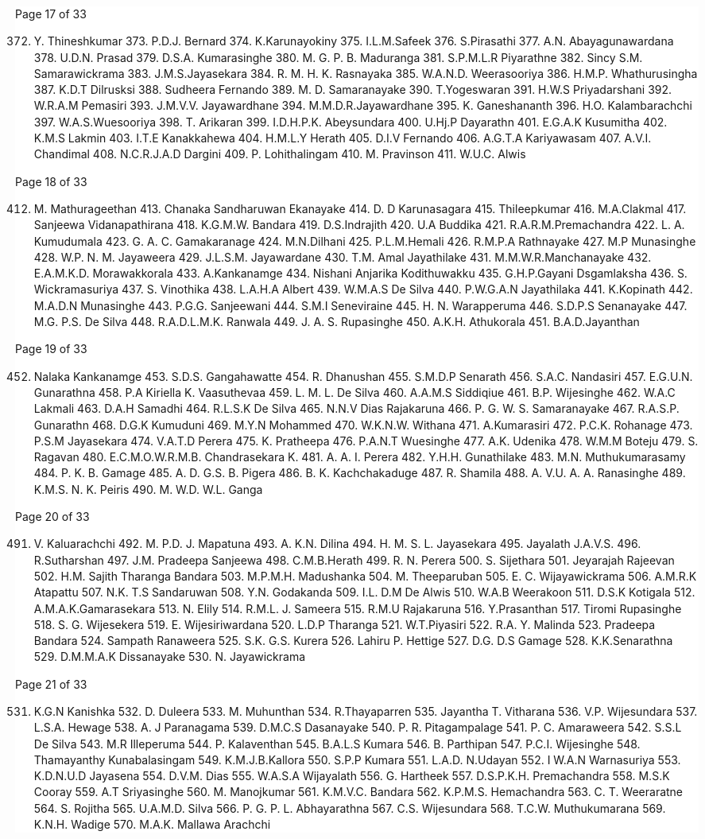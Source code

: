 Page 17 of 33

372. Y. Thineshkumar 373. P.D.J. Bernard 374. K.Karunayokiny 375. I.L.M.Safeek 376. S.Pirasathi 377. A.N. Abayagunawardana 378. U.D.N. Prasad 379. D.S.A. Kumarasinghe 380. M. G. P. B. Maduranga 381. S.P.M.L.R Piyarathne 382. Sincy S.M. Samarawickrama 383. J.M.S.Jayasekara 384. R. M. H. K. Rasnayaka 385. W.A.N.D. Weerasooriya 386. H.M.P. Whathurusingha 387. K.D.T Dilrusksi 388. Sudheera Fernando 389. M. D. Samaranayake 390. T.Yogeswaran 391. H.W.S Priyadarshani 392. W.R.A.M Pemasiri 393. J.M.V.V. Jayawardhane 394. M.M.D.R.Jayawardhane 395. K. Ganeshananth 396. H.O. Kalambarachchi 397. W.A.S.Wuesooriya 398. T. Arikaran 399. I.D.H.P.K. Abeysundara 400. U.Hj.P Dayarathn 401. E.G.A.K Kusumitha 402. K.M.S Lakmin 403. I.T.E Kanakkahewa 404. H.M.L.Y Herath 405. D.I.V Fernando 406. A.G.T.A Kariyawasam 407. A.V.I. Chandimal 408. N.C.R.J.A.D Dargini 409. P. Lohithalingam 410. M. Pravinson 411. W.U.C. Alwis

Page 18 of 33

412. M. Mathurageethan 413. Chanaka Sandharuwan Ekanayake 414. D. D Karunasagara 415. Thileepkumar 416. M.A.Clakmal 417. Sanjeewa Vidanapathirana 418. K.G.M.W. Bandara 419. D.S.Indrajith 420. U.A Buddika 421. R.A.R.M.Premachandra 422. L. A. Kumudumala 423. G. A. C. Gamakaranage 424. M.N.Dilhani 425. P.L.M.Hemali 426. R.M.P.A Rathnayake 427. M.P Munasinghe 428. W.P. N. M. Jayaweera 429. J.L.S.M. Jayawardane 430. T.M. Amal Jayathilake 431. M.M.W.R.Manchanayake 432. E.A.M.K.D. Morawakkorala 433. A.Kankanamge 434. Nishani Anjarika Kodithuwakku 435. G.H.P.Gayani Dsgamlaksha 436. S. Wickramasuriya 437. S. Vinothika 438. L.A.H.A Albert 439. W.M.A.S De Silva 440. P.W.G.A.N Jayathilaka 441. K.Kopinath 442. M.A.D.N Munasinghe 443. P.G.G. Sanjeewani 444. S.M.I Seneviraine 445. H. N. Warapperuma 446. S.D.P.S Senanayake 447. M.G. P.S. De Silva 448. R.A.D.L.M.K. Ranwala 449. J. A. S. Rupasinghe 450. A.K.H. Athukorala 451. B.A.D.Jayanthan

Page 19 of 33

452. Nalaka Kankanamge 453. S.D.S. Gangahawatte 454. R. Dhanushan 455. S.M.D.P Senarath 456. S.A.C. Nandasiri 457. E.G.U.N. Gunarathna 458. P.A Kiriella K. Vaasuthevaa 459. L. M. L. De Silva 460. A.A.M.S Siddiqiue 461. B.P. Wijesinghe 462. W.A.C Lakmali 463. D.A.H Samadhi 464. R.L.S.K De Silva 465. N.N.V Dias Rajakaruna 466. P. G. W. S. Samaranayake 467. R.A.S.P. Gunarathn 468. D.G.K Kumuduni 469. M.Y.N Mohammed 470. W.K.N.W. Withana 471. A.Kumarasiri 472. P.C.K. Rohanage 473. P.S.M Jayasekara 474. V.A.T.D Perera 475. K. Pratheepa 476. P.A.N.T Wuesinghe 477. A.K. Udenika 478. W.M.M Boteju 479. S. Ragavan 480. E.C.M.O.W.R.M.B. Chandrasekara K. 481. A. A. I. Perera 482. Y.H.H. Gunathilake 483. M.N. Muthukumarasamy 484. P. K. B. Gamage 485. A. D. G.S. B. Pigera 486. B. K. Kachchakaduge 487. R. Shamila 488. A. V.U. A. A. Ranasinghe 489. K.M.S. N. K. Peiris 490. M. W.D. W.L. Ganga

Page 20 of 33

491. V. Kaluarachchi 492. M. P.D. J. Mapatuna 493. A. K.N. Dilina 494. H. M. S. L. Jayasekara 495. Jayalath J.A.V.S. 496. R.Sutharshan 497. J.M. Pradeepa Sanjeewa 498. C.M.B.Herath 499. R. N. Perera 500. S. Sijethara 501. Jeyarajah Rajeevan 502. H.M. Sajith Tharanga Bandara 503. M.P.M.H. Madushanka 504. M. Theeparuban 505. E. C. Wijayawickrama 506. A.M.R.K Atapattu 507. N.K. T.S Sandaruwan 508. Y.N. Godakanda 509. I.L. D.M De Alwis 510. W.A.B Weerakoon 511. D.S.K Kotigala 512. A.M.A.K.Gamarasekara 513. N. Elily 514. R.M.L. J. Sameera 515. R.M.U Rajakaruna 516. Y.Prasanthan 517. Tiromi Rupasinghe 518. S. G. Wijesekera 519. E. Wijesiriwardana 520. L.D.P Tharanga 521. W.T.Piyasiri 522. R.A. Y. Malinda 523. Pradeepa Bandara 524. Sampath Ranaweera 525. S.K. G.S. Kurera 526. Lahiru P. Hettige 527. D.G. D.S Gamage 528. K.K.Senarathna 529. D.M.M.A.K Dissanayake 530. N. Jayawickrama

Page 21 of 33

531. K.G.N Kanishka 532. D. Duleera 533. M. Muhunthan 534. R.Thayaparren 535. Jayantha T. Vitharana 536. V.P. Wijesundara 537. L.S.A. Hewage 538. A. J Paranagama 539. D.M.C.S Dasanayake 540. P. R. Pitagampalage 541. P. C. Amaraweera 542. S.S.L De Silva 543. M.R Illeperuma 544. P. Kalaventhan 545. B.A.L.S Kumara 546. B. Parthipan 547. P.C.I. Wijesinghe 548. Thamayanthy Kunabalasingam 549. K.M.J.B.Kallora 550. S.P.P Kumara 551. L.A.D. N.Udayan 552. I W.A.N Warnasuriya 553. K.D.N.U.D Jayasena 554. D.V.M. Dias 555. W.A.S.A Wijayalath 556. G. Hartheek 557. D.S.P.K.H. Premachandra 558. M.S.K Cooray 559. A.T Sriyasinghe 560. M. Manojkumar 561. K.M.V.C. Bandara 562. K.P.M.S. Hemachandra 563. C. T. Weeraratne 564. S. Rojitha 565. U.A.M.D. Silva 566. P. G. P. L. Abhayarathna 567. C.S. Wijesundara 568. T.C.W. Muthukumarana 569. K.N.H. Wadige 570. M.A.K. Mallawa Arachchi
